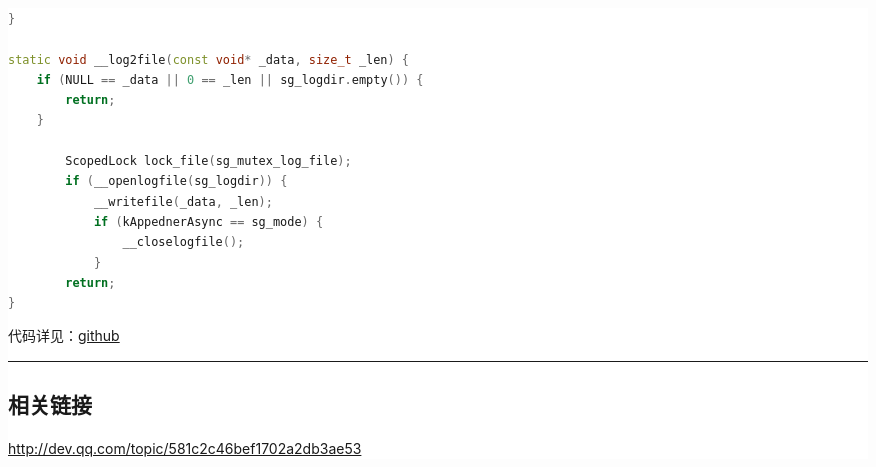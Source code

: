 ```cpp
}

static void __log2file(const void* _data, size_t _len) {
    if (NULL == _data || 0 == _len || sg_logdir.empty()) {
        return;
    }

	    ScopedLock lock_file(sg_mutex_log_file);
        if (__openlogfile(sg_logdir)) {
            __writefile(_data, _len);
            if (kAppednerAsync == sg_mode) {
                __closelogfile();
            }
        return;
}        
```
代码详见：[github](https://github.com/FelixZhang00/xlog-rotating-base-size)

---
## 相关链接
http://dev.qq.com/topic/581c2c46bef1702a2db3ae53
